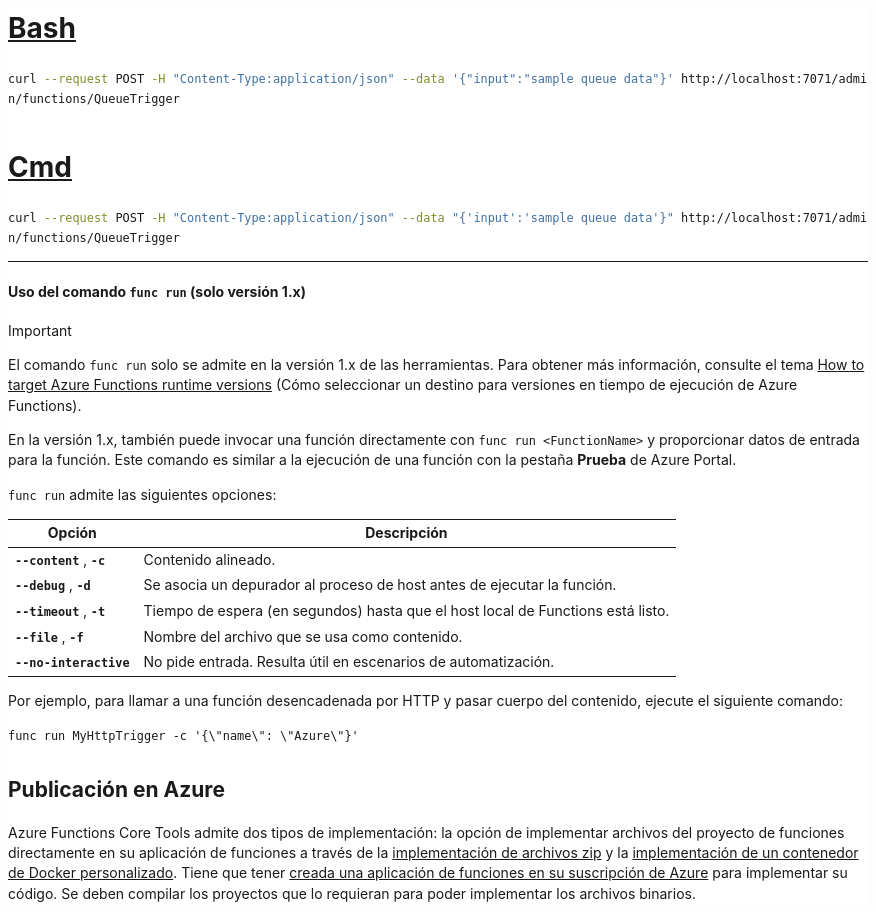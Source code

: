 # <a name="bash"></a>[Bash](#tab/bash)
```bash
curl --request POST -H "Content-Type:application/json" --data '{"input":"sample queue data"}' http://localhost:7071/admin/functions/QueueTrigger
```
# <a name="cmd"></a>[Cmd](#tab/cmd)
```bash
curl --request POST -H "Content-Type:application/json" --data "{'input':'sample queue data'}" http://localhost:7071/admin/functions/QueueTrigger
```
---

#### <a name="using-the-func-run-command-version-1x-only"></a>Uso del comando `func run` (solo versión 1.x)

>[!IMPORTANT]
> El comando `func run` solo se admite en la versión 1.x de las herramientas. Para obtener más información, consulte el tema [How to target Azure Functions runtime versions](set-runtime-version.md) (Cómo seleccionar un destino para versiones en tiempo de ejecución de Azure Functions).

En la versión 1.x, también puede invocar una función directamente con `func run <FunctionName>` y proporcionar datos de entrada para la función. Este comando es similar a la ejecución de una función con la pestaña **Prueba** de Azure Portal.

`func run` admite las siguientes opciones:

| Opción     | Descripción                            |
| ------------ | -------------------------------------- |
| **`--content`** , **`-c`** | Contenido alineado. |
| **`--debug`** , **`-d`** | Se asocia un depurador al proceso de host antes de ejecutar la función.|
| **`--timeout`** , **`-t`** | Tiempo de espera (en segundos) hasta que el host local de Functions está listo.|
| **`--file`** , **`-f`** | Nombre del archivo que se usa como contenido.|
| **`--no-interactive`** | No pide entrada. Resulta útil en escenarios de automatización.|

Por ejemplo, para llamar a una función desencadenada por HTTP y pasar cuerpo del contenido, ejecute el siguiente comando:

```
func run MyHttpTrigger -c '{\"name\": \"Azure\"}'
```

## <a name="publish-to-azure"></a><a name="publish"></a>Publicación en Azure

Azure Functions Core Tools admite dos tipos de implementación: la opción de implementar archivos del proyecto de funciones directamente en su aplicación de funciones a través de la [implementación de archivos zip](functions-deployment-technologies.md#zip-deploy) y la [implementación de un contenedor de Docker personalizado](functions-deployment-technologies.md#docker-container). Tiene que tener [creada una aplicación de funciones en su suscripción de Azure](functions-cli-samples.md#create) para implementar su código. Se deben compilar los proyectos que lo requieran para poder implementar los archivos binarios.


[Azure Functions Core Tools]: https://www.npmjs.com/package/azure-functions-core-tools
[Azure Portal]: https://portal.azure.com 
[Node.js]: https://docs.npmjs.com/getting-started/installing-node#osx-or-windows
[`FUNCTIONS_WORKER_RUNTIME`]: functions-app-settings.md#functions_worker_runtime
[`AzureWebJobsStorage`]: functions-app-settings.md#azurewebjobsstorage
[conjuntos de extensión]: functions-bindings-register.md#extension-bundles